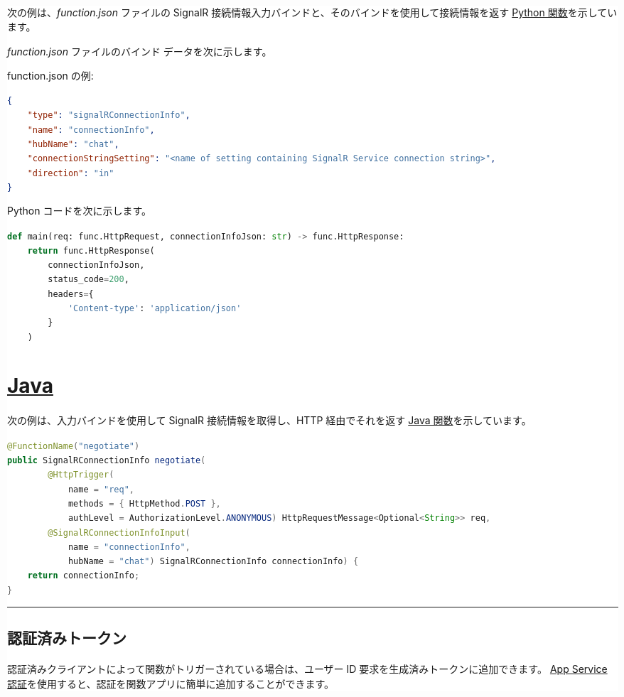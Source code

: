 次の例は、*function.json* ファイルの SignalR 接続情報入力バインドと、そのバインドを使用して接続情報を返す [Python 関数](functions-reference-python.md)を示しています。

*function.json* ファイルのバインド データを次に示します。

function.json の例:

```json
{
    "type": "signalRConnectionInfo",
    "name": "connectionInfo",
    "hubName": "chat",
    "connectionStringSetting": "<name of setting containing SignalR Service connection string>",
    "direction": "in"
}
```

Python コードを次に示します。

```python
def main(req: func.HttpRequest, connectionInfoJson: str) -> func.HttpResponse:
    return func.HttpResponse(
        connectionInfoJson,
        status_code=200,
        headers={
            'Content-type': 'application/json'
        }
    )
```

# <a name="java"></a>[Java](#tab/java)

次の例は、入力バインドを使用して SignalR 接続情報を取得し、HTTP 経由でそれを返す [Java 関数](functions-reference-java.md)を示しています。

```java
@FunctionName("negotiate")
public SignalRConnectionInfo negotiate(
        @HttpTrigger(
            name = "req",
            methods = { HttpMethod.POST },
            authLevel = AuthorizationLevel.ANONYMOUS) HttpRequestMessage<Optional<String>> req,
        @SignalRConnectionInfoInput(
            name = "connectionInfo",
            hubName = "chat") SignalRConnectionInfo connectionInfo) {
    return connectionInfo;
}
```

---

## <a name="authenticated-tokens"></a>認証済みトークン

認証済みクライアントによって関数がトリガーされている場合は、ユーザー ID 要求を生成済みトークンに追加できます。 [App Service 認証](../app-service/overview-authentication-authorization.md)を使用すると、認証を関数アプリに簡単に追加することができます。
